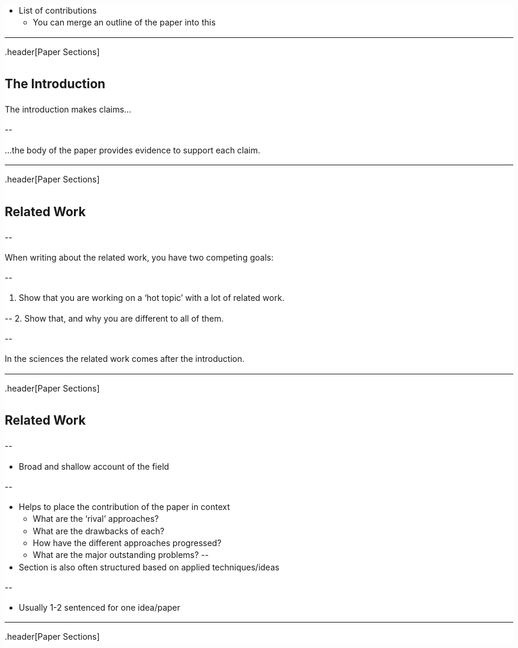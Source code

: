 * List of contributions
    * You can merge an outline of the paper into this  
  
---
.header[Paper Sections]

## The Introduction
  
The introduction makes claims...  
  
--
  
...the body of the paper provides evidence to support each claim.


---
.header[Paper Sections]

## Related Work

--

When writing about the related work, you have two competing goals:

--
1. Show that you are working on a ‘hot topic’ with a lot of related work.

--
2. Show that, and why you are different to all of them.

--
  
In the sciences the related work comes after the introduction.

---
.header[Paper Sections]

## Related Work

--
* Broad and shallow account of the field

--
* Helps to place the contribution of the paper in context
    * What are the ‘rival’ approaches?
    * What are the drawbacks of each?
    * How have the different approaches progressed?
    * What are the major outstanding problems? 
--
* Section is also often structured based on applied techniques/ideas

--
* Usually 1-2 sentenced for one idea/paper


---
.header[Paper Sections]
